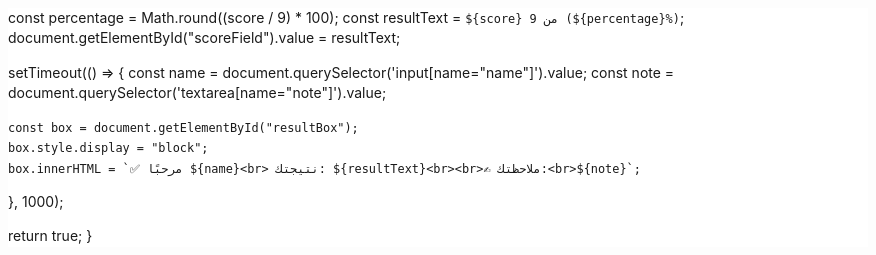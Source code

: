   const percentage = Math.round((score / 9) * 100);
  const resultText = `${score} من 9 (${percentage}%)`;
  document.getElementById("scoreField").value = resultText;

  setTimeout(() => {
    const name = document.querySelector('input[name="name"]').value;
    const note = document.querySelector('textarea[name="note"]').value;

    const box = document.getElementById("resultBox");
    box.style.display = "block";
    box.innerHTML = `✅ مرحبًا ${name}<br> نتيجتك: ${resultText}<br><br>✍️ ملاحظتك:<br>${note}`;
  }, 1000);

  return true;
}
</script>

</body>
</html>
